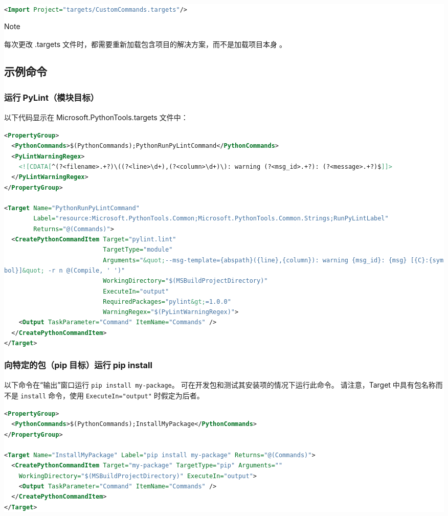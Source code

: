 ```xml
<Import Project="targets/CustomCommands.targets"/>
```

> [!Note]
> 每次更改 .targets 文件时，都需要重新加载包含项目的解决方案，而不是加载项目本身 。

## <a name="example-commands"></a>示例命令

### <a name="run-pylint-module-target"></a>运行 PyLint（模块目标）

以下代码显示在 Microsoft.PythonTools.targets 文件中：

```xml
<PropertyGroup>
  <PythonCommands>$(PythonCommands);PythonRunPyLintCommand</PythonCommands>
  <PyLintWarningRegex>
    <![CDATA[^(?<filename>.+?)\((?<line>\d+),(?<column>\d+)\): warning (?<msg_id>.+?): (?<message>.+?)$]]>
  </PyLintWarningRegex>
</PropertyGroup>

<Target Name="PythonRunPyLintCommand"
        Label="resource:Microsoft.PythonTools.Common;Microsoft.PythonTools.Common.Strings;RunPyLintLabel"
        Returns="@(Commands)">
  <CreatePythonCommandItem Target="pylint.lint"
                           TargetType="module"
                           Arguments="&quot;--msg-template={abspath}({line},{column}): warning {msg_id}: {msg} [{C}:{symbol}]&quot; -r n @(Compile, ' ')"
                           WorkingDirectory="$(MSBuildProjectDirectory)"
                           ExecuteIn="output"
                           RequiredPackages="pylint&gt;=1.0.0"
                           WarningRegex="$(PyLintWarningRegex)">
    <Output TaskParameter="Command" ItemName="Commands" />
  </CreatePythonCommandItem>
</Target>
```

### <a name="run-pip-install-with-a-specific-package-pip-target"></a>向特定的包（pip 目标）运行 pip install

以下命令在“输出”窗口运行 `pip install my-package`。 可在开发包和测试其安装项的情况下运行此命令。 请注意，Target 中具有包名称而不是 `install` 命令，使用 `ExecuteIn="output"` 时假定为后者。

```xml
<PropertyGroup>
  <PythonCommands>$(PythonCommands);InstallMyPackage</PythonCommands>
</PropertyGroup>

<Target Name="InstallMyPackage" Label="pip install my-package" Returns="@(Commands)">
  <CreatePythonCommandItem Target="my-package" TargetType="pip" Arguments=""
    WorkingDirectory="$(MSBuildProjectDirectory)" ExecuteIn="output">
    <Output TaskParameter="Command" ItemName="Commands" />
  </CreatePythonCommandItem>
</Target>
```
